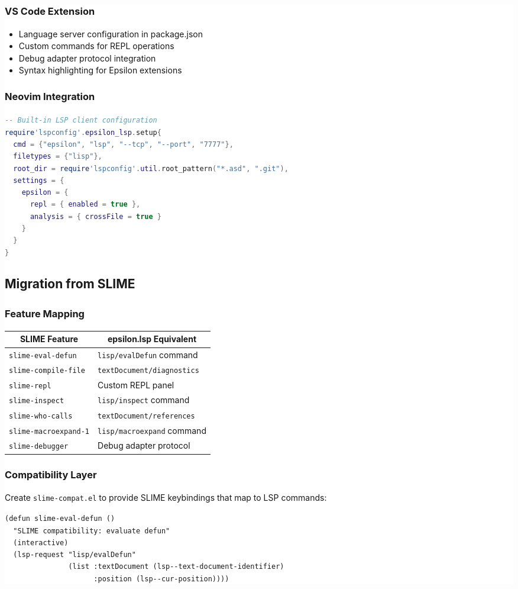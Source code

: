 ```elisp
```

### VS Code Extension
- Language server configuration in package.json
- Custom commands for REPL operations
- Debug adapter protocol integration
- Syntax highlighting for Epsilon extensions

### Neovim Integration
```lua
-- Built-in LSP client configuration
require'lspconfig'.epsilon_lsp.setup{
  cmd = {"epsilon", "lsp", "--tcp", "--port", "7777"},
  filetypes = {"lisp"},
  root_dir = require'lspconfig'.util.root_pattern("*.asd", ".git"),
  settings = {
    epsilon = {
      repl = { enabled = true },
      analysis = { crossFile = true }
    }
  }
}
```

## Migration from SLIME

### Feature Mapping
| SLIME Feature | epsilon.lsp Equivalent |
|---------------|------------------------|
| `slime-eval-defun` | `lisp/evalDefun` command |
| `slime-compile-file` | `textDocument/diagnostics` |
| `slime-repl` | Custom REPL panel |
| `slime-inspect` | `lisp/inspect` command |
| `slime-who-calls` | `textDocument/references` |
| `slime-macroexpand-1` | `lisp/macroexpand` command |
| `slime-debugger` | Debug adapter protocol |

### Compatibility Layer
Create `slime-compat.el` to provide SLIME keybindings that map to LSP commands:
```elisp
(defun slime-eval-defun ()
  "SLIME compatibility: evaluate defun"
  (interactive)
  (lsp-request "lisp/evalDefun" 
               (list :textDocument (lsp--text-document-identifier)
                     :position (lsp--cur-position))))
```
